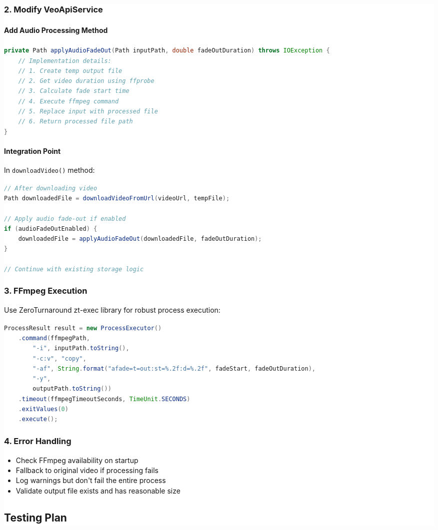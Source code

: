 ### 2. Modify VeoApiService

#### Add Audio Processing Method
```java
private Path applyAudioFadeOut(Path inputPath, double fadeOutDuration) throws IOException {
    // Implementation details:
    // 1. Create temp output file
    // 2. Get video duration using ffprobe
    // 3. Calculate fade start time
    // 4. Execute ffmpeg command
    // 5. Replace input with processed file
    // 6. Return processed file path
}
```

#### Integration Point
In `downloadVideo()` method:
```java
// After downloading video
Path downloadedFile = downloadVideoFromUrl(videoUrl, tempFile);

// Apply audio fade-out if enabled
if (audioFadeOutEnabled) {
    downloadedFile = applyAudioFadeOut(downloadedFile, fadeOutDuration);
}

// Continue with existing storage logic
```

### 3. FFmpeg Execution
Use ZeroTurnaround zt-exec library for robust process execution:
```java
ProcessResult result = new ProcessExecutor()
    .command(ffmpegPath,
        "-i", inputPath.toString(),
        "-c:v", "copy",
        "-af", String.format("afade=t=out:st=%.2f:d=%.2f", fadeStart, fadeOutDuration),
        "-y",
        outputPath.toString())
    .timeout(ffmpegTimeoutSeconds, TimeUnit.SECONDS)
    .exitValues(0)
    .execute();
```

### 4. Error Handling
- Check FFmpeg availability on startup
- Fallback to original video if processing fails
- Log warnings but don't fail the entire process
- Validate output file exists and has reasonable size

## Testing Plan
